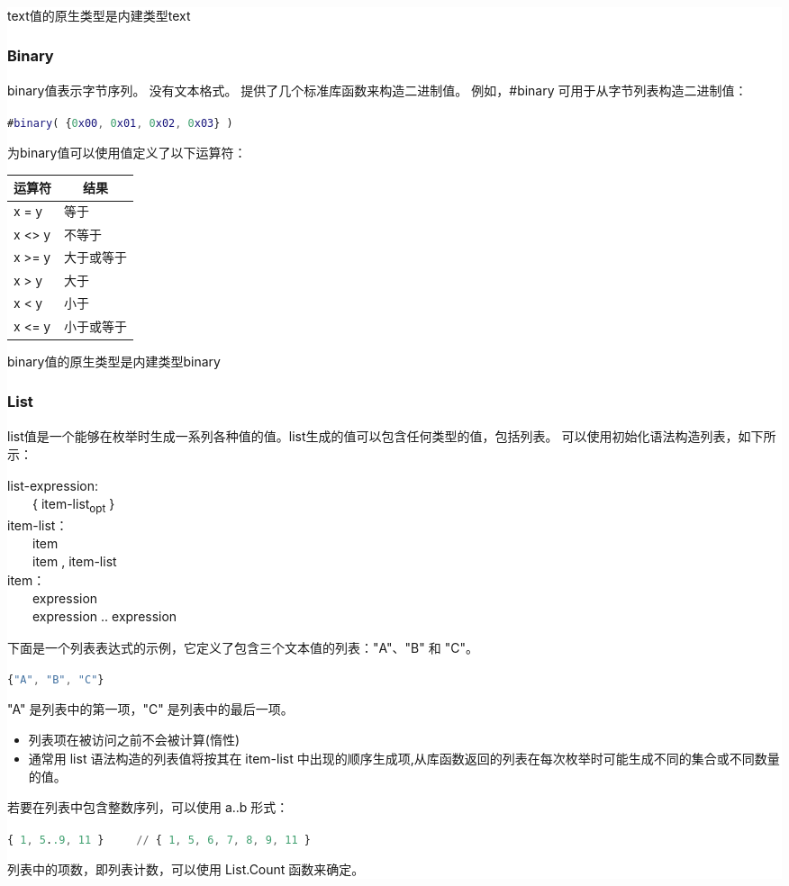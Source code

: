 text值的原生类型是内建类型text  

### Binary

binary值表示字节序列。 没有文本格式。 提供了几个标准库函数来构造二进制值。 例如，#binary 可用于从字节列表构造二进制值：  

```M
#binary( {0x00, 0x01, 0x02, 0x03} )
```

为binary值可以使用值定义了以下运算符：  

| 运算符 | 结果       |
|--------|----------|
| x = y  | 等于       |
| x <> y | 不等于     |
| x >= y | 大于或等于 |
| x > y  | 大于       |
| x < y  | 小于       |
| x <= y | 小于或等于 |

binary值的原生类型是内建类型binary  

### List

list值是一个能够在枚举时生成一系列各种值的值。list生成的值可以包含任何类型的值，包括列表。 可以使用初始化语法构造列表，如下所示：  

list-expression:  
　　{ item-list<sub>opt</sub> }  
item-list：  
　　item  
　　item , item-list  
item：  
　　expression  
　　expression .. expression  

下面是一个列表表达式的示例，它定义了包含三个文本值的列表："A"、"B" 和 "C"。  

```M
{"A", "B", "C"}
```

"A" 是列表中的第一项，"C" 是列表中的最后一项。  

* 列表项在被访问之前不会被计算(惰性)  
* 通常用 list 语法构造的列表值将按其在 item-list 中出现的顺序生成项,从库函数返回的列表在每次枚举时可能生成不同的集合或不同数量的值。  

若要在列表中包含整数序列，可以使用 a..b 形式：  

```M
{ 1, 5..9, 11 }     // { 1, 5, 6, 7, 8, 9, 11 }
```

列表中的项数，即列表计数，可以使用 List.Count 函数来确定。  
